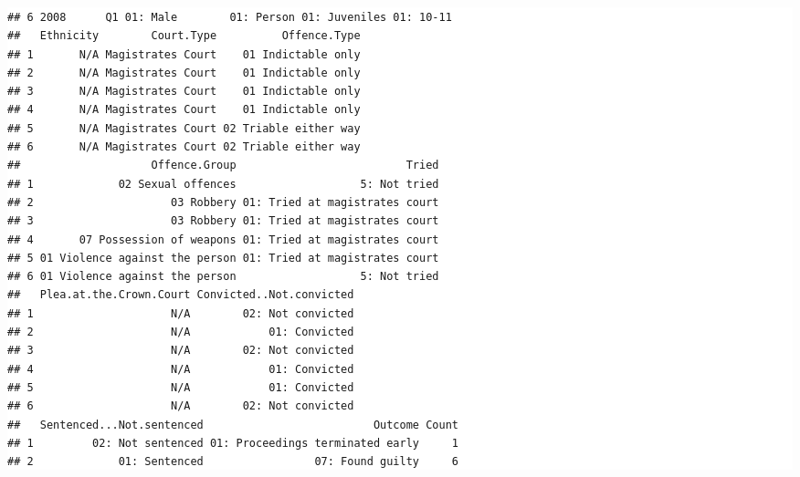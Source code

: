     ## 6 2008      Q1 01: Male        01: Person 01: Juveniles 01: 10-11
    ##   Ethnicity        Court.Type          Offence.Type
    ## 1       N/A Magistrates Court    01 Indictable only
    ## 2       N/A Magistrates Court    01 Indictable only
    ## 3       N/A Magistrates Court    01 Indictable only
    ## 4       N/A Magistrates Court    01 Indictable only
    ## 5       N/A Magistrates Court 02 Triable either way
    ## 6       N/A Magistrates Court 02 Triable either way
    ##                    Offence.Group                          Tried
    ## 1             02 Sexual offences                   5: Not tried
    ## 2                     03 Robbery 01: Tried at magistrates court
    ## 3                     03 Robbery 01: Tried at magistrates court
    ## 4       07 Possession of weapons 01: Tried at magistrates court
    ## 5 01 Violence against the person 01: Tried at magistrates court
    ## 6 01 Violence against the person                   5: Not tried
    ##   Plea.at.the.Crown.Court Convicted..Not.convicted
    ## 1                     N/A        02: Not convicted
    ## 2                     N/A            01: Convicted
    ## 3                     N/A        02: Not convicted
    ## 4                     N/A            01: Convicted
    ## 5                     N/A            01: Convicted
    ## 6                     N/A        02: Not convicted
    ##   Sentenced...Not.sentenced                          Outcome Count
    ## 1         02: Not sentenced 01: Proceedings terminated early     1
    ## 2             01: Sentenced                 07: Found guilty     6